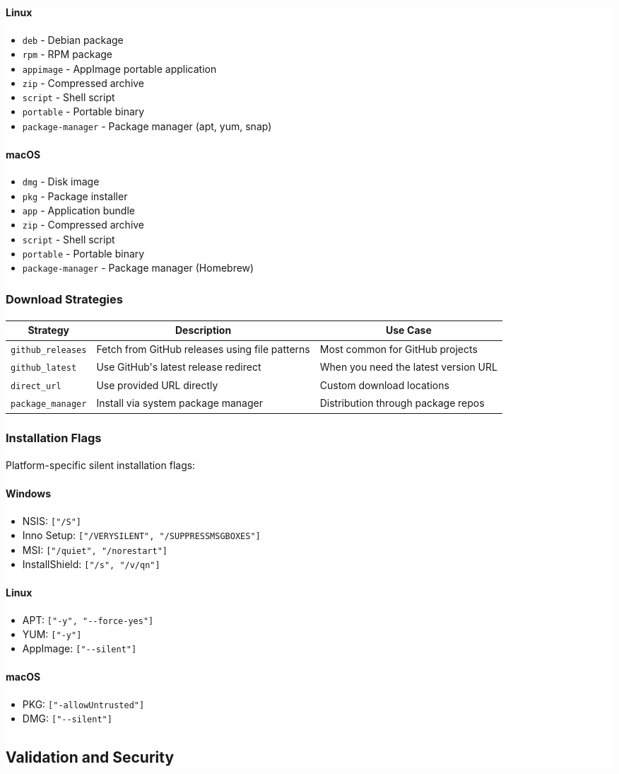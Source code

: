#### Linux
- `deb` - Debian package
- `rpm` - RPM package
- `appimage` - AppImage portable application
- `zip` - Compressed archive
- `script` - Shell script
- `portable` - Portable binary
- `package-manager` - Package manager (apt, yum, snap)

#### macOS
- `dmg` - Disk image
- `pkg` - Package installer
- `app` - Application bundle
- `zip` - Compressed archive
- `script` - Shell script
- `portable` - Portable binary
- `package-manager` - Package manager (Homebrew)

### Download Strategies

| Strategy | Description | Use Case |
|----------|-------------|----------|
| `github_releases` | Fetch from GitHub releases using file patterns | Most common for GitHub projects |
| `github_latest` | Use GitHub's latest release redirect | When you need the latest version URL |
| `direct_url` | Use provided URL directly | Custom download locations |
| `package_manager` | Install via system package manager | Distribution through package repos |

### Installation Flags

Platform-specific silent installation flags:

#### Windows
- NSIS: `["/S"]`
- Inno Setup: `["/VERYSILENT", "/SUPPRESSMSGBOXES"]`
- MSI: `["/quiet", "/norestart"]`
- InstallShield: `["/s", "/v/qn"]`

#### Linux
- APT: `["-y", "--force-yes"]`
- YUM: `["-y"]`
- AppImage: `["--silent"]`

#### macOS
- PKG: `["-allowUntrusted"]`
- DMG: `["--silent"]`

## Validation and Security
